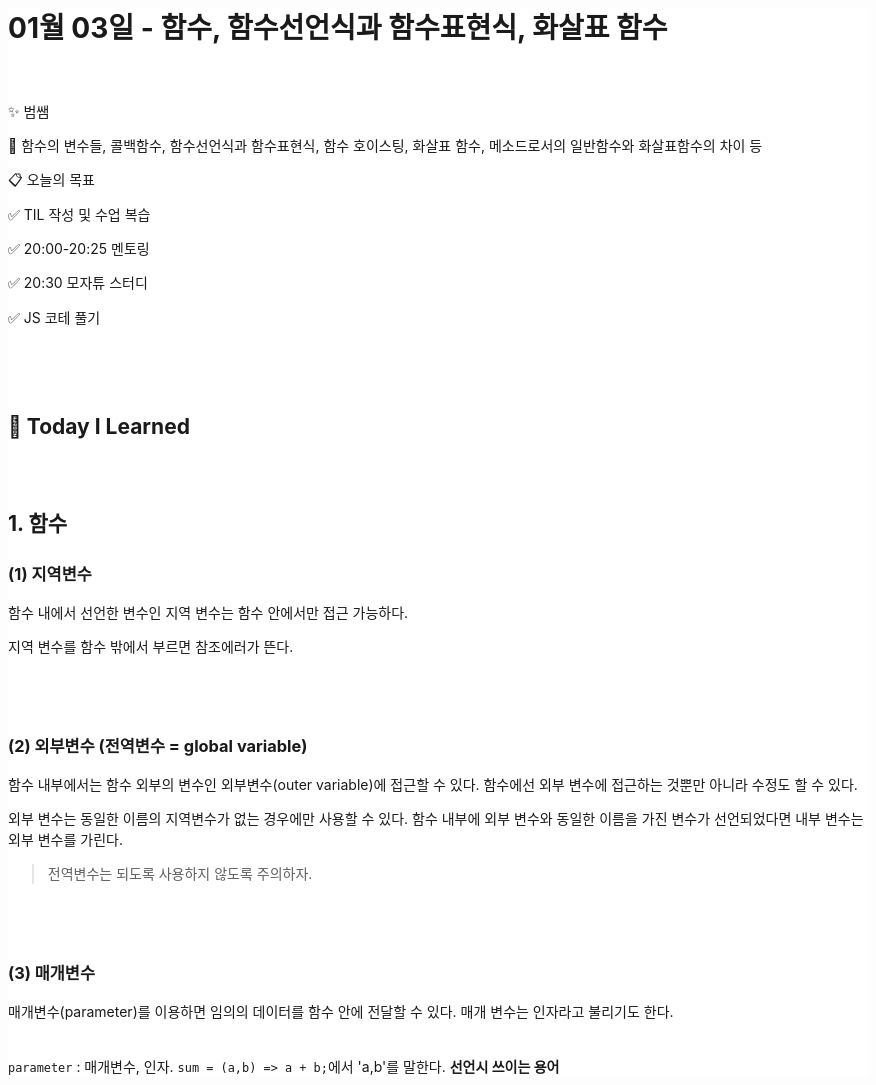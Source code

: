 # 01월 03일 - 함수, 함수선언식과 함수표현식, 화살표 함수

<br>

✨ 범쌤

📌 함수의 변수들, 콜백함수, 함수선언식과 함수표현식, 함수 호이스팅, 화살표 함수, 메소드로서의 일반함수와 화살표함수의 차이 등


📋 오늘의 목표

✅ TIL 작성 및 수업 복습

✅ 20:00-20:25 멘토링

✅ 20:30 모자튜 스터디

✅ JS 코테 풀기

<br/>
<br/>

## 📝 **Today I Learned**

<br/>

## 1. 함수

### (1) 지역변수

함수 내에서 선언한 변수인 지역 변수는 함수 안에서만 접근 가능하다.

지역 변수를 함수 밖에서 부르면 참조에러가 뜬다.

<br/>
<br/>

### (2) 외부변수 (전역변수 = global variable)
함수 내부에서는 함수 외부의 변수인 외부변수(outer variable)에 접근할 수 있다. 함수에선 외부 변수에 접근하는 것뿐만 아니라 수정도 할 수 있다.

외부 변수는 동일한 이름의 지역변수가 없는 경우에만 사용할 수 있다. 함수 내부에 외부 변수와 동일한 이름을 가진 변수가 선언되었다면 내부 변수는 외부 변수를 가린다. 
<br/>

> 전역변수는 되도록 사용하지 않도록 주의하자.


<br/>
<br/>


### (3) 매개변수
매개변수(parameter)를 이용하면 임의의 데이터를 함수 안에 전달할 수 있다. 매개 변수는 인자라고 불리기도 한다. 
<br/>
<br/>

`parameter` : 매개변수, 인자. `sum = (a,b) => a + b;`에서 'a,b'를 말한다. **선언시 쓰이는 용어**
